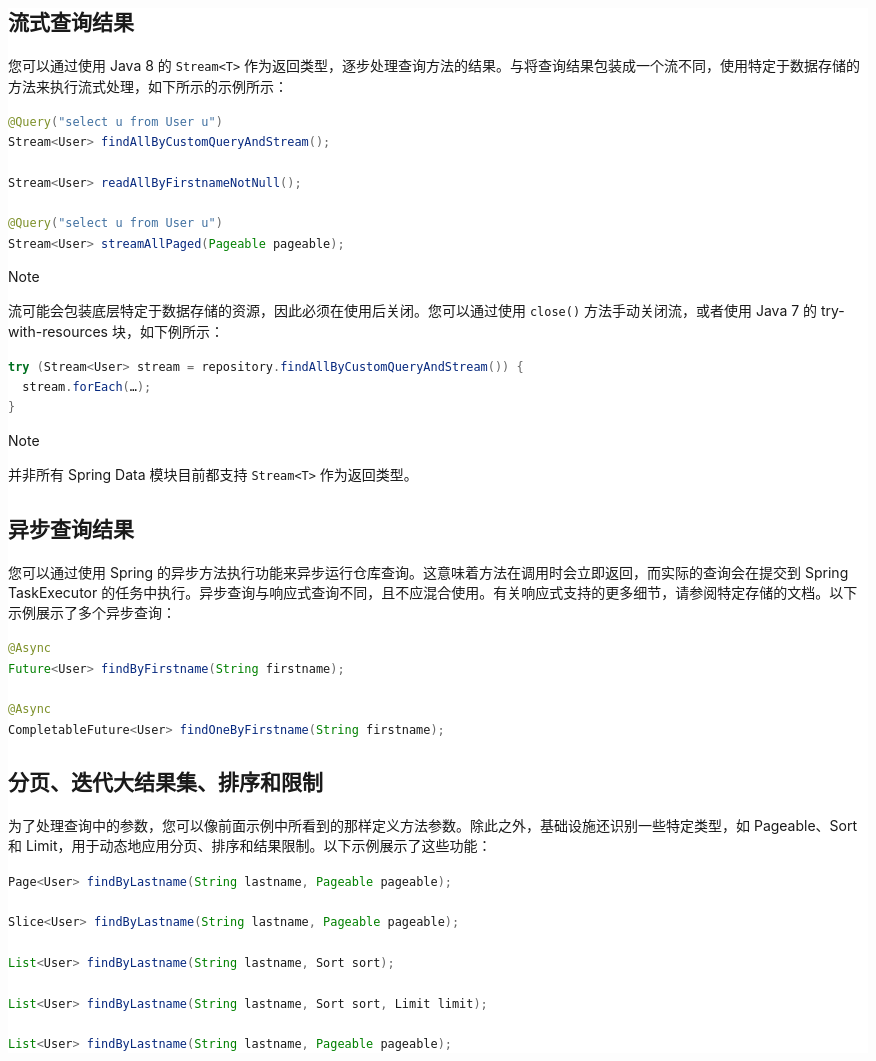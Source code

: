 ## 流式查询结果

您可以通过使用 Java 8 的 `Stream<T>` 作为返回类型，逐步处理查询方法的结果。与将查询结果包装成一个流不同，使用特定于数据存储的方法来执行流式处理，如下所示的示例所示：

```java
@Query("select u from User u")
Stream<User> findAllByCustomQueryAndStream();

Stream<User> readAllByFirstnameNotNull();

@Query("select u from User u")
Stream<User> streamAllPaged(Pageable pageable);
```

> [!NOTE]
>
> 流可能会包装底层特定于数据存储的资源，因此必须在使用后关闭。您可以通过使用 `close()` 方法手动关闭流，或者使用 Java 7 的 try-with-resources 块，如下例所示：
>
> ```java
> try (Stream<User> stream = repository.findAllByCustomQueryAndStream()) {
>   stream.forEach(…);
> }
> ```

> [!NOTE]
>
> 并非所有 Spring Data 模块目前都支持 `Stream<T>` 作为返回类型。

## 异步查询结果

 您可以通过使用 Spring 的异步方法执行功能来异步运行仓库查询。这意味着方法在调用时会立即返回，而实际的查询会在提交到 Spring TaskExecutor 的任务中执行。异步查询与响应式查询不同，且不应混合使用。有关响应式支持的更多细节，请参阅特定存储的文档。以下示例展示了多个异步查询：

```java
@Async
Future<User> findByFirstname(String firstname);

@Async
CompletableFuture<User> findOneByFirstname(String firstname);
```

## 分页、迭代大结果集、排序和限制

 为了处理查询中的参数，您可以像前面示例中所看到的那样定义方法参数。除此之外，基础设施还识别一些特定类型，如 Pageable、Sort 和 Limit，用于动态地应用分页、排序和结果限制。以下示例展示了这些功能：

```java
Page<User> findByLastname(String lastname, Pageable pageable);

Slice<User> findByLastname(String lastname, Pageable pageable);

List<User> findByLastname(String lastname, Sort sort);

List<User> findByLastname(String lastname, Sort sort, Limit limit);

List<User> findByLastname(String lastname, Pageable pageable);
```
